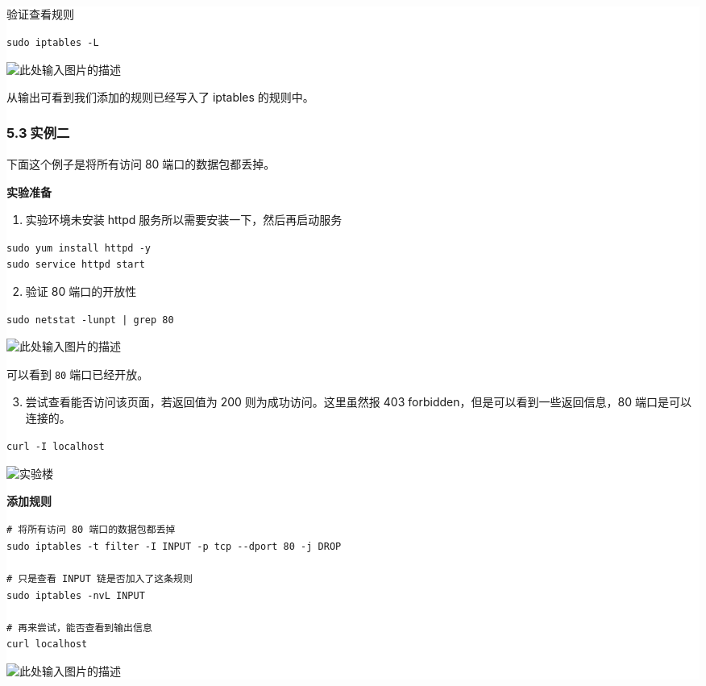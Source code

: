 验证查看规则

```
sudo iptables -L
```

![此处输入图片的描述](https://doc.shiyanlou.com/document-uid276733labid3904timestamp1513390925069.png/wm)

从输出可看到我们添加的规则已经写入了 iptables 的规则中。

### 5.3 实例二

下面这个例子是将所有访问 80 端口的数据包都丢掉。

**实验准备**

1. 实验环境未安装 httpd 服务所以需要安装一下，然后再启动服务

```
sudo yum install httpd -y
sudo service httpd start
```

2. 验证 80 端口的开放性

```
sudo netstat -lunpt | grep 80
```

![此处输入图片的描述](https://doc.shiyanlou.com/document-uid276733labid3904timestamp1513391240550.png/wm)

可以看到 `80` 端口已经开放。


3. 尝试查看能否访问该页面，若返回值为 200 则为成功访问。这里虽然报 403 forbidden，但是可以看到一些返回信息，80 端口是可以连接的。


```
curl -I localhost
```

![实验楼](https://dn-simplecloud.shiyanlou.com/87971522307832009-wm)


**添加规则**

```
# 将所有访问 80 端口的数据包都丢掉
sudo iptables -t filter -I INPUT -p tcp --dport 80 -j DROP

# 只是查看 INPUT 链是否加入了这条规则
sudo iptables -nvL INPUT

# 再来尝试，能否查看到输出信息
curl localhost

```

![此处输入图片的描述](https://doc.shiyanlou.com/document-uid276733labid3904timestamp1513391412641.png/wm)
